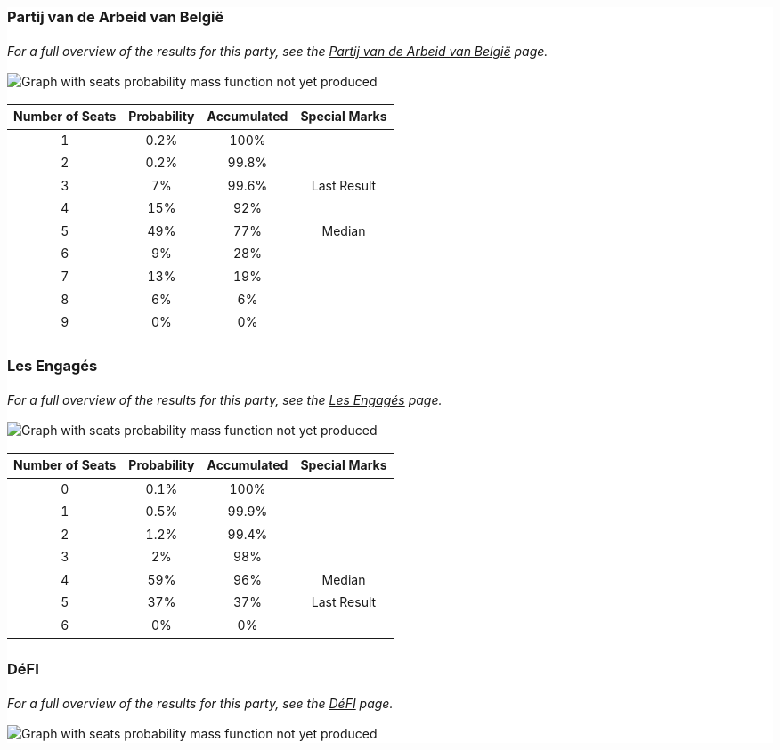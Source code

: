 ### Partij van de Arbeid van België

*For a full overview of the results for this party, see the [Partij van de Arbeid van België](party-partijvandearbeidvanbelgië.html) page.*

![Graph with seats probability mass function not yet produced](2020-06-15-Ipsos-seats-pmf-partijvandearbeidvanbelgië.png "Seats Probability Mass Function")

| Number of Seats | Probability | Accumulated | Special Marks |
|:---------------:|:-----------:|:-----------:|:-------------:|
| 1 | 0.2% | 100% |  |
| 2 | 0.2% | 99.8% |  |
| 3 | 7% | 99.6% | Last Result |
| 4 | 15% | 92% |  |
| 5 | 49% | 77% | Median |
| 6 | 9% | 28% |  |
| 7 | 13% | 19% |  |
| 8 | 6% | 6% |  |
| 9 | 0% | 0% |  |

### Les Engagés

*For a full overview of the results for this party, see the [Les Engagés](party-lesengagés.html) page.*

![Graph with seats probability mass function not yet produced](2020-06-15-Ipsos-seats-pmf-lesengagés.png "Seats Probability Mass Function")

| Number of Seats | Probability | Accumulated | Special Marks |
|:---------------:|:-----------:|:-----------:|:-------------:|
| 0 | 0.1% | 100% |  |
| 1 | 0.5% | 99.9% |  |
| 2 | 1.2% | 99.4% |  |
| 3 | 2% | 98% |  |
| 4 | 59% | 96% | Median |
| 5 | 37% | 37% | Last Result |
| 6 | 0% | 0% |  |

### DéFI

*For a full overview of the results for this party, see the [DéFI](party-défi.html) page.*

![Graph with seats probability mass function not yet produced](2020-06-15-Ipsos-seats-pmf-défi.png "Seats Probability Mass Function")
